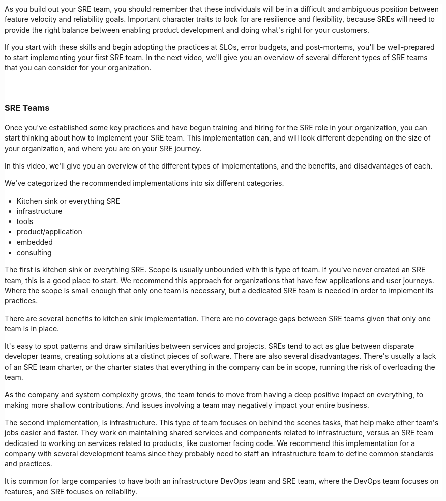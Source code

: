 As you build out your SRE team, you should remember that these individuals will be in a difficult and ambiguous position between feature velocity and reliability goals. Important character traits to look for are resilience and flexibility, because SREs will need to provide the right balance between enabling product development and doing what's right for your customers.

If you start with these skills and begin adopting the practices at SLOs, error budgets, and post-mortems, you'll be well-prepared to start implementing your first SRE team. In the next video, we'll give you an overview of several different types of SRE teams that you can consider for your organization.

<br>

### SRE Teams

Once you've established some key practices and have begun training and hiring for the SRE role in your organization, you can start thinking about how to implement your SRE team. This implementation can, and will look different depending on the size of your organization, and where you are on your SRE journey.

In this video, we'll give you an overview of the different types of implementations, and the benefits, and disadvantages of each.

We've categorized the recommended implementations into six different categories.
- Kitchen sink or everything SRE
- infrastructure
- tools
- product/application
- embedded
- consulting

The first is kitchen sink or everything SRE. Scope is usually unbounded with this type of team. If you've never created an SRE team, this is a good place to start. We recommend this approach for organizations that have few applications and user journeys. Where the scope is small enough that only one team is necessary, but a dedicated SRE team is needed in order to implement its practices.

There are several benefits to kitchen sink implementation. There are no coverage gaps between SRE teams given that only one team is in place.

It's easy to spot patterns and draw similarities between services and projects. SREs tend to act as glue between disparate developer teams, creating solutions at a distinct pieces of software. There are also several disadvantages. There's usually a lack of an SRE team charter, or the charter states that everything in the company can be in scope, running the risk of overloading the team.

As the company and system complexity grows, the team tends to move from having a deep positive impact on everything, to making more shallow contributions. And issues involving a team may negatively impact your entire business.

The second implementation, is infrastructure. This type of team focuses on behind the scenes tasks, that help make other team's jobs easier and faster. They work on maintaining shared services and components related to infrastructure, versus an SRE team dedicated to working on services related to products, like customer facing code. We recommend this implementation for a company with several development teams since they probably need to staff an infrastructure team to define common standards and practices.

It is common for large companies to have both an infrastructure DevOps team and SRE team, where the DevOps team focuses on features, and SRE focuses on reliability.
